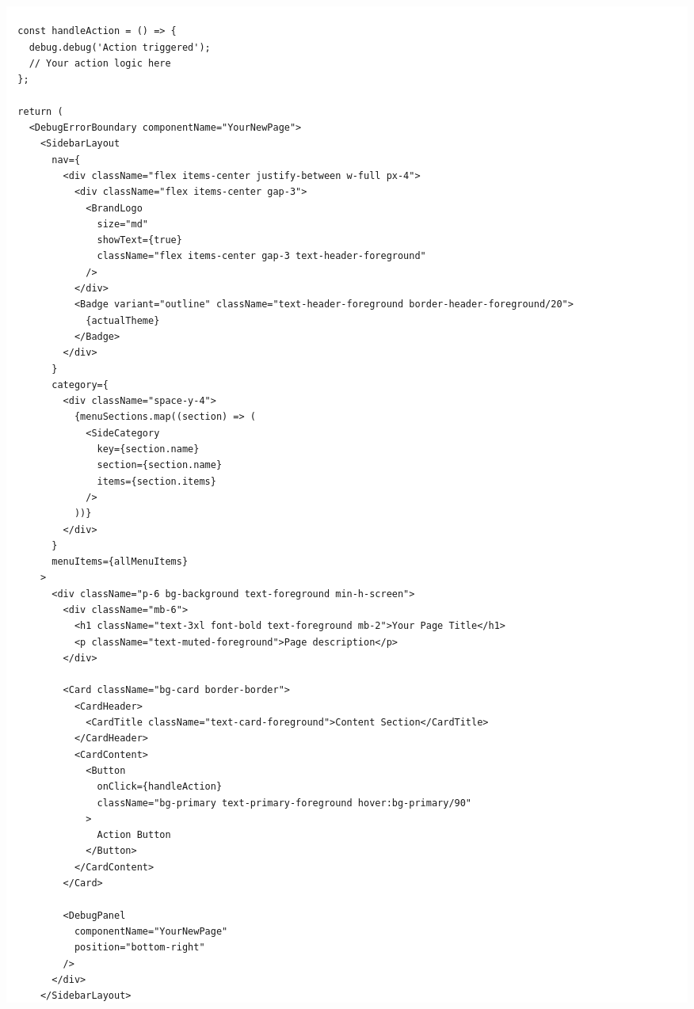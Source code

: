 ```tsx

  const handleAction = () => {
    debug.debug('Action triggered');
    // Your action logic here
  };

  return (
    <DebugErrorBoundary componentName="YourNewPage">
      <SidebarLayout
        nav={
          <div className="flex items-center justify-between w-full px-4">
            <div className="flex items-center gap-3">
              <BrandLogo
                size="md"
                showText={true}
                className="flex items-center gap-3 text-header-foreground"
              />
            </div>
            <Badge variant="outline" className="text-header-foreground border-header-foreground/20">
              {actualTheme}
            </Badge>
          </div>
        }
        category={
          <div className="space-y-4">
            {menuSections.map((section) => (
              <SideCategory 
                key={section.name}
                section={section.name} 
                items={section.items} 
              />
            ))}
          </div>
        }
        menuItems={allMenuItems}
      >
        <div className="p-6 bg-background text-foreground min-h-screen">
          <div className="mb-6">
            <h1 className="text-3xl font-bold text-foreground mb-2">Your Page Title</h1>
            <p className="text-muted-foreground">Page description</p>
          </div>

          <Card className="bg-card border-border">
            <CardHeader>
              <CardTitle className="text-card-foreground">Content Section</CardTitle>
            </CardHeader>
            <CardContent>
              <Button 
                onClick={handleAction}
                className="bg-primary text-primary-foreground hover:bg-primary/90"
              >
                Action Button
              </Button>
            </CardContent>
          </Card>

          <DebugPanel 
            componentName="YourNewPage" 
            position="bottom-right"
          />
        </div>
      </SidebarLayout>
```